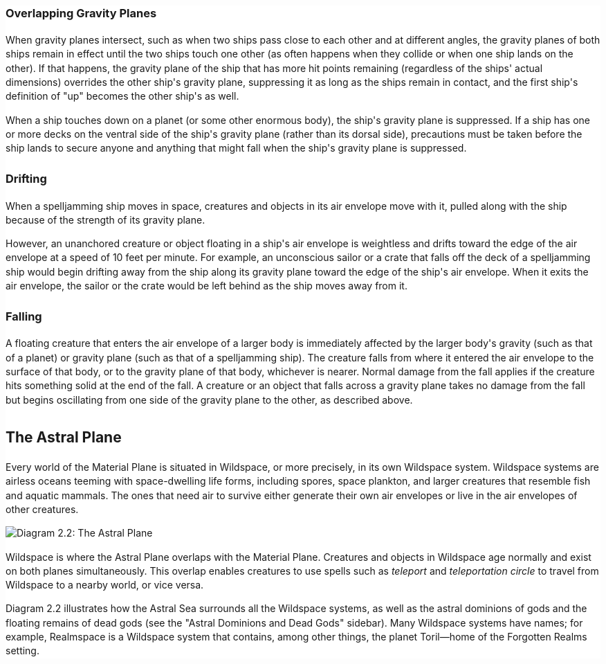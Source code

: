 ### Overlapping Gravity Planes

When gravity planes intersect, such as when two ships pass close to each other and at different angles, the gravity planes of both ships remain in effect until the two ships touch one other (as often happens when they collide or when one ship lands on the other). If that happens, the gravity plane of the ship that has more hit points remaining (regardless of the ships' actual dimensions) overrides the other ship's gravity plane, suppressing it as long as the ships remain in contact, and the first ship's definition of "up" becomes the other ship's as well.

When a ship touches down on a planet (or some other enormous body), the ship's gravity plane is suppressed. If a ship has one or more decks on the ventral side of the ship's gravity plane (rather than its dorsal side), precautions must be taken before the ship lands to secure anyone and anything that might fall when the ship's gravity plane is suppressed.

### Drifting

When a spelljamming ship moves in space, creatures and objects in its air envelope move with it, pulled along with the ship because of the strength of its gravity plane.

However, an unanchored creature or object floating in a ship's air envelope is weightless and drifts toward the edge of the air envelope at a speed of 10 feet per minute. For example, an unconscious sailor or a crate that falls off the deck of a spelljamming ship would begin drifting away from the ship along its gravity plane toward the edge of the ship's air envelope. When it exits the air envelope, the sailor or the crate would be left behind as the ship moves away from it.

### Falling

A floating creature that enters the air envelope of a larger body is immediately affected by the larger body's gravity (such as that of a planet) or gravity plane (such as that of a spelljamming ship). The creature falls from where it entered the air envelope to the surface of that body, or to the gravity plane of that body, whichever is nearer. Normal damage from the fall applies if the creature hits something solid at the end of the fall. A creature or an object that falls across a gravity plane takes no damage from the fall but begins oscillating from one side of the gravity plane to the other, as described above.

## The Astral Plane

Every world of the Material Plane is situated in Wildspace, or more precisely, in its own Wildspace system. Wildspace systems are airless oceans teeming with space-dwelling life forms, including spores, space plankton, and larger creatures that resemble fish and aquatic mammals. The ones that need air to survive either generate their own air envelopes or live in the air envelopes of other creatures.

![Diagram 2.2: The Astral Plane](img/book/AAG/014-02-003.the-astral-plane.webp)

Wildspace is where the Astral Plane overlaps with the Material Plane. Creatures and objects in Wildspace age normally and exist on both planes simultaneously. This overlap enables creatures to use spells such as *teleport* and *teleportation circle* to travel from Wildspace to a nearby world, or vice versa.

Diagram 2.2 illustrates how the Astral Sea surrounds all the Wildspace systems, as well as the astral dominions of gods and the floating remains of dead gods (see the "Astral Dominions and Dead Gods" sidebar). Many Wildspace systems have names; for example, Realmspace is a Wildspace system that contains, among other things, the planet Toril—home of the Forgotten Realms setting.
